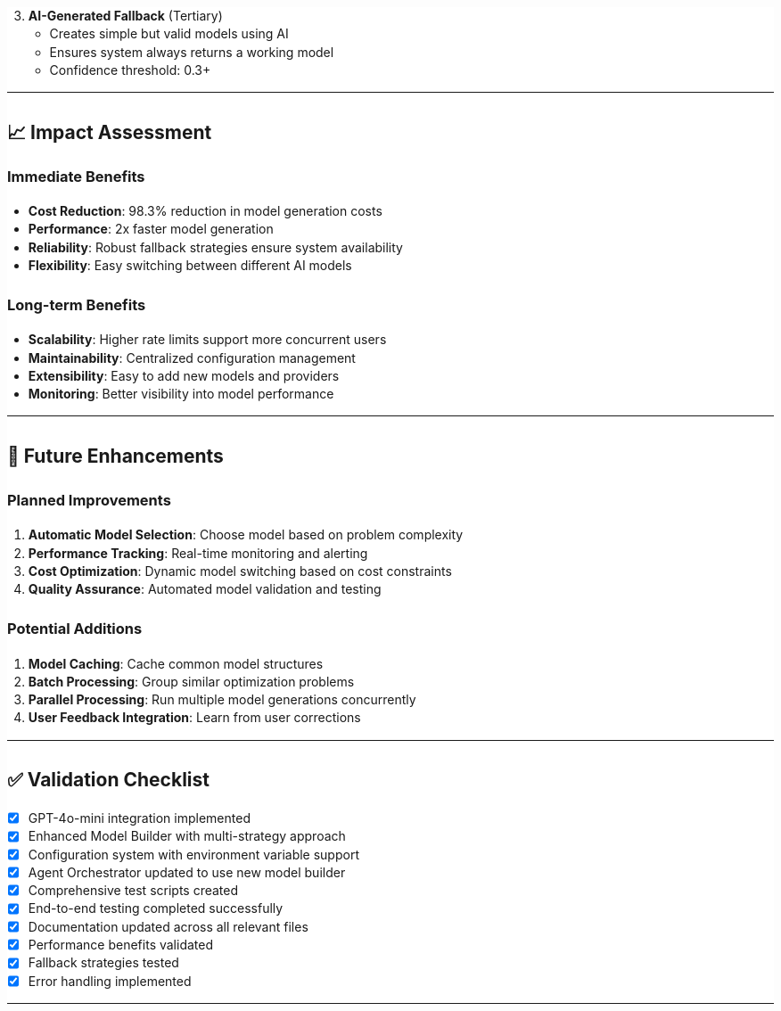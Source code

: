 3. **AI-Generated Fallback** (Tertiary)
   - Creates simple but valid models using AI
   - Ensures system always returns a working model
   - Confidence threshold: 0.3+

---

## 📈 Impact Assessment

### Immediate Benefits
- **Cost Reduction**: 98.3% reduction in model generation costs
- **Performance**: 2x faster model generation
- **Reliability**: Robust fallback strategies ensure system availability
- **Flexibility**: Easy switching between different AI models

### Long-term Benefits
- **Scalability**: Higher rate limits support more concurrent users
- **Maintainability**: Centralized configuration management
- **Extensibility**: Easy to add new models and providers
- **Monitoring**: Better visibility into model performance

---

## 🔮 Future Enhancements

### Planned Improvements
1. **Automatic Model Selection**: Choose model based on problem complexity
2. **Performance Tracking**: Real-time monitoring and alerting
3. **Cost Optimization**: Dynamic model switching based on cost constraints
4. **Quality Assurance**: Automated model validation and testing

### Potential Additions
1. **Model Caching**: Cache common model structures
2. **Batch Processing**: Group similar optimization problems
3. **Parallel Processing**: Run multiple model generations concurrently
4. **User Feedback Integration**: Learn from user corrections

---

## ✅ Validation Checklist

- [x] GPT-4o-mini integration implemented
- [x] Enhanced Model Builder with multi-strategy approach
- [x] Configuration system with environment variable support
- [x] Agent Orchestrator updated to use new model builder
- [x] Comprehensive test scripts created
- [x] End-to-end testing completed successfully
- [x] Documentation updated across all relevant files
- [x] Performance benefits validated
- [x] Fallback strategies tested
- [x] Error handling implemented

---